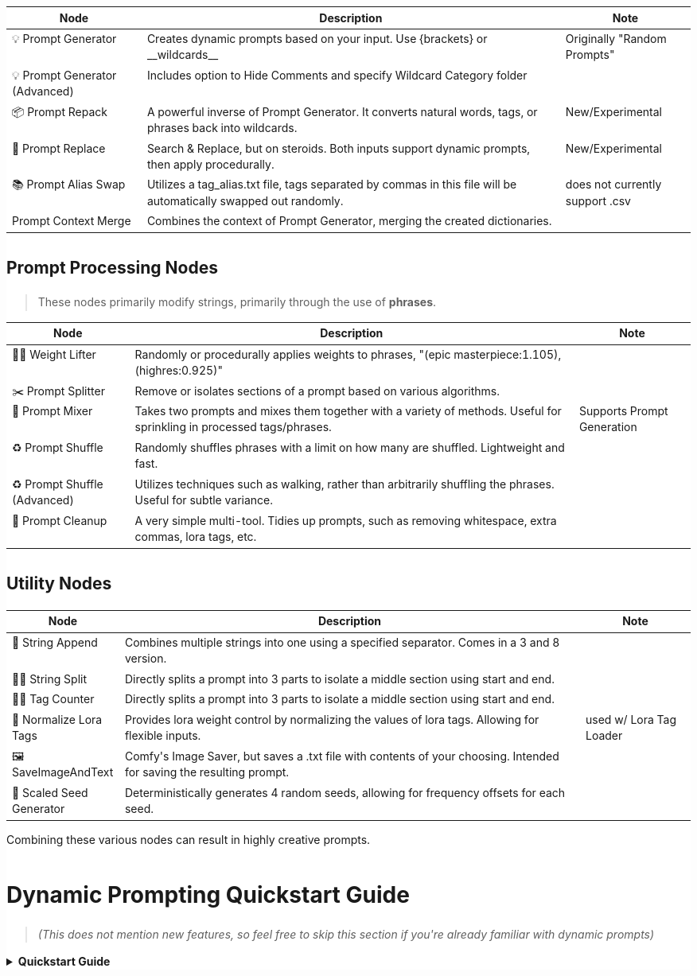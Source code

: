 | Node | Description | Note |
|------|---------|-------|
| 💡 Prompt Generator | Creates dynamic prompts based on your input. Use {brackets} or \_\_wildcards\_\_ | Originally "Random Prompts" |
| 💡 Prompt Generator (Advanced) | Includes option to Hide Comments and specify Wildcard Category folder |  |
| 📦 Prompt Repack | A powerful inverse of Prompt Generator. It converts natural words, tags, or phrases back into wildcards. | New/Experimental |
| 🔁 Prompt Replace | Search & Replace, but on steroids. Both inputs support dynamic prompts, then apply procedurally. | New/Experimental |
| 📚 Prompt Alias Swap | Utilizes a tag_alias.txt file, tags separated by commas in this file will be automatically swapped out randomly. | does not currently support .csv  |
| Prompt Context Merge | Combines the context of Prompt Generator, merging the created dictionaries. |  |

## Prompt Processing Nodes
> These nodes primarily modify strings, primarily through the use of **phrases**.

| Node | Description | Note |
|------|---------|-------|
| 🏋️‍♀️ Weight Lifter | Randomly or procedurally applies weights to phrases, "(epic masterpiece:1.105), (highres:0.925)" |  |
| ✂️ Prompt Splitter | Remove or isolates sections of a prompt based on various algorithms. | |
| 🥣 Prompt Mixer | Takes two prompts and mixes them together with a variety of methods. Useful for sprinkling in processed tags/phrases. | Supports Prompt Generation |
| ♻️ Prompt Shuffle | Randomly shuffles phrases with a limit on how many are shuffled. Lightweight and fast. | |
| ♻️ Prompt Shuffle (Advanced) | Utilizes techniques such as walking, rather than arbitrarily shuffling the phrases. Useful for subtle variance. | |
| 🧹 Prompt Cleanup | A very simple multi-tool. Tidies up prompts, such as removing whitespace, extra commas, lora tags, etc. | |

## Utility Nodes
| Node | Description | Note |
|------|---------|-------|
| 🔗 String Append | Combines multiple strings into one using a specified separator. Comes in a 3 and 8 version. | |
| ⛓️‍💥 String Split | Directly splits a prompt into 3 parts to isolate a middle section using start and end. | |
| ⛓️‍💥 Tag Counter | Directly splits a prompt into 3 parts to isolate a middle section using start and end. | |
| 🟰 Normalize Lora Tags | Provides lora weight control by normalizing the values of lora tags. Allowing for flexible inputs. | used w/ Lora Tag Loader |
| 🖼️ SaveImageAndText | Comfy's Image Saver, but saves a .txt file with contents of your choosing. Intended for saving the resulting prompt. | |
| 🌱 Scaled Seed Generator | Deterministically generates 4 random seeds, allowing for frequency offsets for each seed. | |





Combining these various nodes can result in highly creative prompts.

# Dynamic Prompting Quickstart Guide
> *(This does not mention new features, so feel free to skip this section if you're already familiar with dynamic prompts)*
<details><summary><b>Quickstart Guide</b></summary></details>
